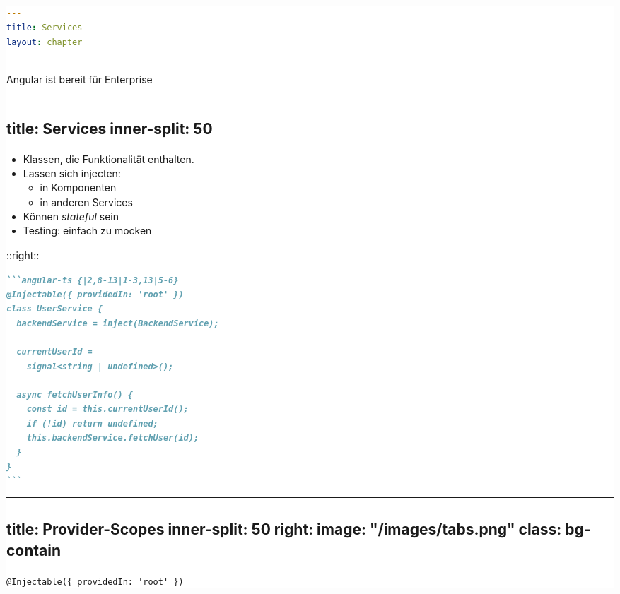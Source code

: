 ```yaml
---
title: Services
layout: chapter
---
```


Angular ist bereit für Enterprise

---
title: Services
inner-split: 50
---

<v-clicks>

- Klassen, die Funktionalität enthalten.
- Lassen sich injecten:
  - in Komponenten
  - in anderen Services
- Können _stateful_ sein
- Testing: einfach zu mocken

</v-clicks>

::right::

````md magic-move {at: 1}
```angular-ts {|2,8-13|1-3,13|5-6}
@Injectable({ providedIn: 'root' })
class UserService {
  backendService = inject(BackendService);

  currentUserId =
    signal<string | undefined>();

  async fetchUserInfo() {
    const id = this.currentUserId();
    if (!id) return undefined;
    this.backendService.fetchUser(id);
  }
}
```
````

---
title: Provider-Scopes
inner-split: 50
right:
  image: "/images/tabs.png"
  class: bg-contain
---

```angular-ts
@Injectable({ providedIn: 'root' })
```
